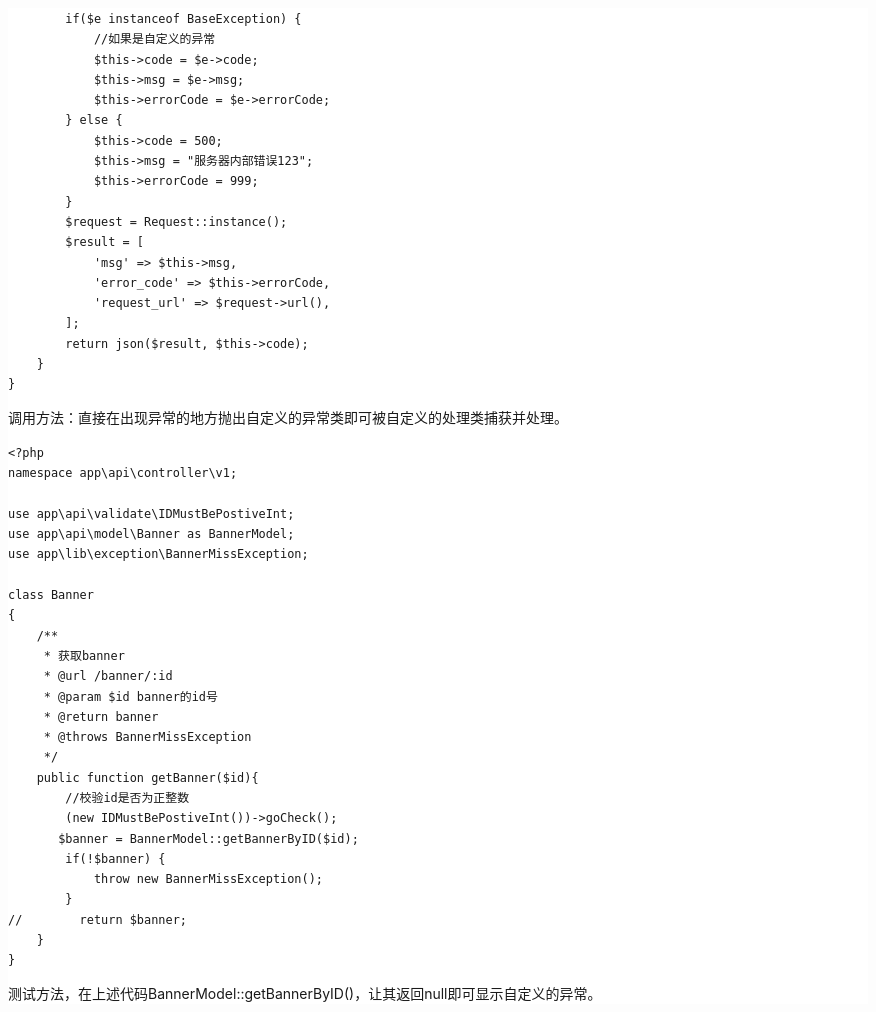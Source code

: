 ```
        if($e instanceof BaseException) {
            //如果是自定义的异常
            $this->code = $e->code;
            $this->msg = $e->msg;
            $this->errorCode = $e->errorCode;
        } else {
            $this->code = 500;
            $this->msg = "服务器内部错误123";
            $this->errorCode = 999;
        }
        $request = Request::instance();
        $result = [
            'msg' => $this->msg,
            'error_code' => $this->errorCode,
            'request_url' => $request->url(),
        ];
        return json($result, $this->code);
    }
}
```

调用方法：直接在出现异常的地方抛出自定义的异常类即可被自定义的处理类捕获并处理。
```
<?php
namespace app\api\controller\v1;

use app\api\validate\IDMustBePostiveInt;
use app\api\model\Banner as BannerModel;
use app\lib\exception\BannerMissException;

class Banner
{
    /**
     * 获取banner
     * @url /banner/:id
     * @param $id banner的id号
     * @return banner
     * @throws BannerMissException
     */
    public function getBanner($id){
        //校验id是否为正整数
        (new IDMustBePostiveInt())->goCheck();
       $banner = BannerModel::getBannerByID($id);
        if(!$banner) {
            throw new BannerMissException();
        }
//        return $banner;
    }
}
```
测试方法，在上述代码BannerModel::getBannerByID()，让其返回null即可显示自定义的异常。
